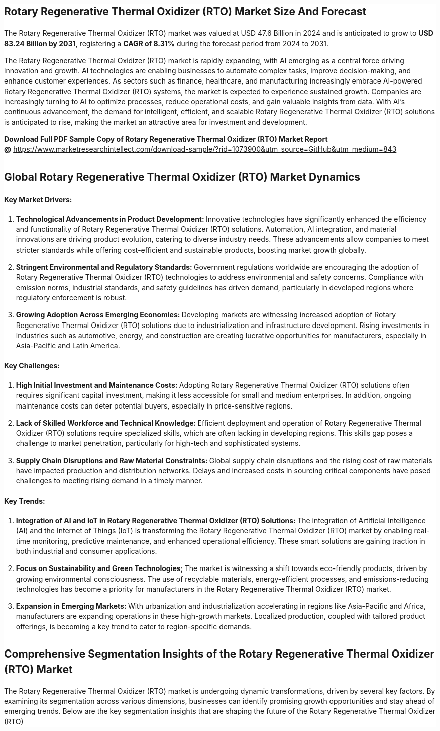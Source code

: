 <h2>Rotary Regenerative Thermal Oxidizer (RTO) Market Size And Forecast</h2><p>The Rotary Regenerative Thermal Oxidizer (RTO) market was valued at USD 47.6 Billion in 2024 and is anticipated to grow to <strong>USD 83.24 Billion by 2031</strong>, registering a <strong>CAGR of 8.31%</strong> during the forecast period from 2024 to 2031.</p><p>The Rotary Regenerative Thermal Oxidizer (RTO) market is rapidly expanding, with AI emerging as a central force driving innovation and growth. AI technologies are enabling businesses to automate complex tasks, improve decision-making, and enhance customer experiences. As sectors such as finance, healthcare, and manufacturing increasingly embrace AI-powered Rotary Regenerative Thermal Oxidizer (RTO) systems, the market is expected to experience sustained growth. Companies are increasingly turning to AI to optimize processes, reduce operational costs, and gain valuable insights from data. With AI’s continuous advancement, the demand for intelligent, efficient, and scalable Rotary Regenerative Thermal Oxidizer (RTO) solutions is anticipated to rise, making the market an attractive area for investment and development.</p><p><strong>Download Full PDF Sample Copy of Rotary Regenerative Thermal Oxidizer (RTO) Market Report @</strong>&nbsp;<a href="https://www.marketresearchintellect.com/download-sample/?rid=1073900&amp;utm_source=GitHub&amp;utm_medium=843">https://www.marketresearchintellect.com/download-sample/?rid=1073900&amp;utm_source=GitHub&amp;utm_medium=843</a></p><h2>Global Rotary Regenerative Thermal Oxidizer (RTO) Market Dynamics</h2><h4><strong>Key Market Drivers:</strong></h4><ol><li><p><strong>Technological Advancements in Product Development:&nbsp;</strong>Innovative technologies have significantly enhanced the efficiency and functionality of Rotary Regenerative Thermal Oxidizer (RTO) solutions. Automation, AI integration, and material innovations are driving product evolution, catering to diverse industry needs. These advancements allow companies to meet stricter standards while offering cost-efficient and sustainable products, boosting market growth globally.</p></li><li><p><strong>Stringent Environmental and Regulatory Standards:&nbsp;</strong>Government regulations worldwide are encouraging the adoption of Rotary Regenerative Thermal Oxidizer (RTO) technologies to address environmental and safety concerns. Compliance with emission norms, industrial standards, and safety guidelines has driven demand, particularly in developed regions where regulatory enforcement is robust.</p></li><li><p><strong>Growing Adoption Across Emerging Economies:&nbsp;</strong>Developing markets are witnessing increased adoption of Rotary Regenerative Thermal Oxidizer (RTO) solutions due to industrialization and infrastructure development. Rising investments in industries such as automotive, energy, and construction are creating lucrative opportunities for manufacturers, especially in Asia-Pacific and Latin America.</p></li></ol><h4><strong>Key Challenges:</strong></h4><ol><li><p><strong>High Initial Investment and Maintenance Costs:&nbsp;</strong>Adopting Rotary Regenerative Thermal Oxidizer (RTO) solutions often requires significant capital investment, making it less accessible for small and medium enterprises. In addition, ongoing maintenance costs can deter potential buyers, especially in price-sensitive regions.</p></li><li><p><strong>Lack of Skilled Workforce and Technical Knowledge:&nbsp;</strong>Efficient deployment and operation of Rotary Regenerative Thermal Oxidizer (RTO) solutions require specialized skills, which are often lacking in developing regions. This skills gap poses a challenge to market penetration, particularly for high-tech and sophisticated systems.</p></li><li><p><strong>Supply Chain Disruptions and Raw Material Constraints:&nbsp;</strong>Global supply chain disruptions and the rising cost of raw materials have impacted production and distribution networks. Delays and increased costs in sourcing critical components have posed challenges to meeting rising demand in a timely manner.</p></li></ol><h4><strong>Key Trends:</strong></h4><ol><li><p><strong>Integration of AI and IoT in Rotary Regenerative Thermal Oxidizer (RTO) Solutions:&nbsp;</strong>The integration of Artificial Intelligence (AI) and the Internet of Things (IoT) is transforming the Rotary Regenerative Thermal Oxidizer (RTO) market by enabling real-time monitoring, predictive maintenance, and enhanced operational efficiency. These smart solutions are gaining traction in both industrial and consumer applications.</p></li><li><p><strong>Focus on Sustainability and Green Technologies;&nbsp;</strong>The market is witnessing a shift towards eco-friendly products, driven by growing environmental consciousness. The use of recyclable materials, energy-efficient processes, and emissions-reducing technologies has become a priority for manufacturers in the Rotary Regenerative Thermal Oxidizer (RTO) market.</p></li><li><p><strong>Expansion in Emerging Markets:&nbsp;</strong>With urbanization and industrialization accelerating in regions like Asia-Pacific and Africa, manufacturers are expanding operations in these high-growth markets. Localized production, coupled with tailored product offerings, is becoming a key trend to cater to region-specific demands.</p></li></ol><div class="article-main__content" data-test-id="publishing-text-block"><h2>Comprehensive Segmentation Insights of the Rotary Regenerative Thermal Oxidizer (RTO) Market</h2><p>The Rotary Regenerative Thermal Oxidizer (RTO) market is undergoing dynamic transformations, driven by several key factors. By examining its segmentation across various dimensions, businesses can identify promising growth opportunities and stay ahead of emerging trends. Below are the key segmentation insights that are shaping the future of the Rotary Regenerative Thermal Oxidizer (RTO)